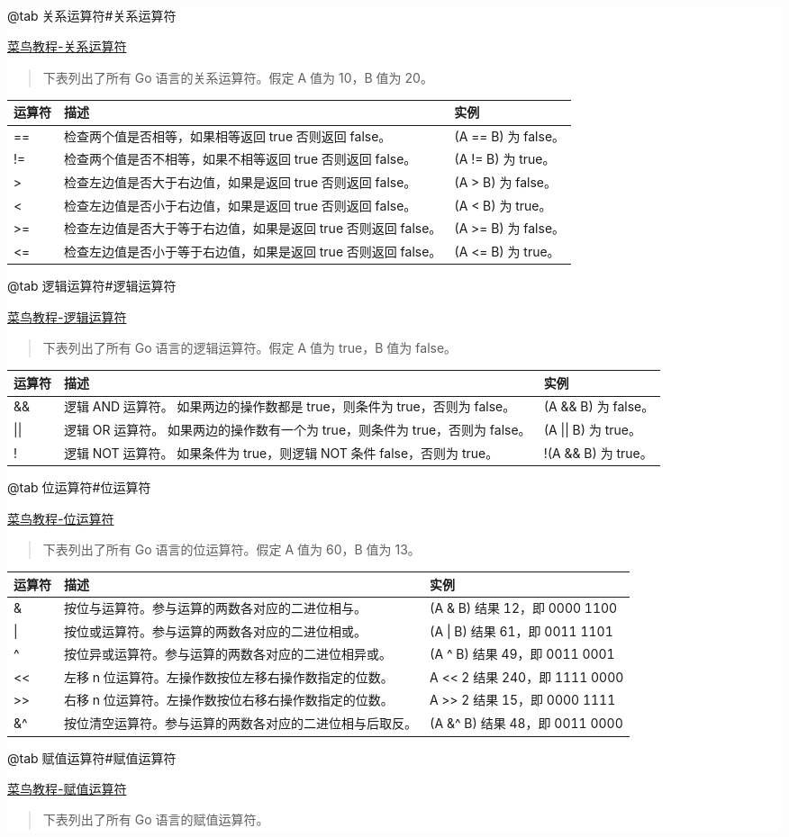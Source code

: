 @tab 关系运算符#关系运算符

[菜鸟教程-关系运算符](https://www.runoob.com/go/go-operators.html)

> 下表列出了所有 Go 语言的关系运算符。假定 A 值为 10，B 值为 20。

| 运算符 | 描述                                                           | 实例                |
| :----- | :------------------------------------------------------------- | :------------------ |
| ==     | 检查两个值是否相等，如果相等返回 true 否则返回 false。         | (A == B) 为 false。 |
| !=     | 检查两个值是否不相等，如果不相等返回 true 否则返回 false。     | (A != B) 为 true。  |
| >      | 检查左边值是否大于右边值，如果是返回 true 否则返回 false。     | (A > B) 为 false。  |
| <      | 检查左边值是否小于右边值，如果是返回 true 否则返回 false。     | (A < B) 为 true。   |
| >=     | 检查左边值是否大于等于右边值，如果是返回 true 否则返回 false。 | (A >= B) 为 false。 |
| <=     | 检查左边值是否小于等于右边值，如果是返回 true 否则返回 false。 | (A <= B) 为 true。  |

@tab 逻辑运算符#逻辑运算符

[菜鸟教程-逻辑运算符](https://www.runoob.com/go/go-operators.html)

> 下表列出了所有 Go 语言的逻辑运算符。假定 A 值为 true，B 值为 false。

| 运算符 | 描述                                                                          | 实例                 |
| :----- | :---------------------------------------------------------------------------- | :------------------- |
| &&     | 逻辑 AND 运算符。 如果两边的操作数都是 true，则条件为 true，否则为 false。    | (A && B) 为 false。  |
| \|\|   | 逻辑 OR 运算符。 如果两边的操作数有一个为 true，则条件为 true，否则为 false。 | (A \|\| B) 为 true。 |
| !      | 逻辑 NOT 运算符。 如果条件为 true，则逻辑 NOT 条件 false，否则为 true。       | !(A && B) 为 true。  |

@tab 位运算符#位运算符

[菜鸟教程-位运算符](https://www.runoob.com/go/go-operators.html)

> 下表列出了所有 Go 语言的位运算符。假定 A 值为 60，B 值为 13。

| 运算符 | 描述                                                     | 实例                           |
| :----- | :------------------------------------------------------- | :----------------------------- |
| &      | 按位与运算符。参与运算的两数各对应的二进位相与。         | (A & B) 结果 12，即 0000 1100  |
| \|     | 按位或运算符。参与运算的两数各对应的二进位相或。         | (A \| B) 结果 61，即 0011 1101 |
| ^      | 按位异或运算符。参与运算的两数各对应的二进位相异或。     | (A ^ B) 结果 49，即 0011 0001  |
| <<     | 左移 n 位运算符。左操作数按位左移右操作数指定的位数。    | A << 2 结果 240，即 1111 0000  |
| >>     | 右移 n 位运算符。左操作数按位右移右操作数指定的位数。    | A >> 2 结果 15，即 0000 1111   |
| &^     | 按位清空运算符。参与运算的两数各对应的二进位相与后取反。 | (A &^ B) 结果 48，即 0011 0000 |

@tab 赋值运算符#赋值运算符

[菜鸟教程-赋值运算符](https://www.runoob.com/go/go-operators.html)

> 下表列出了所有 Go 语言的赋值运算符。
